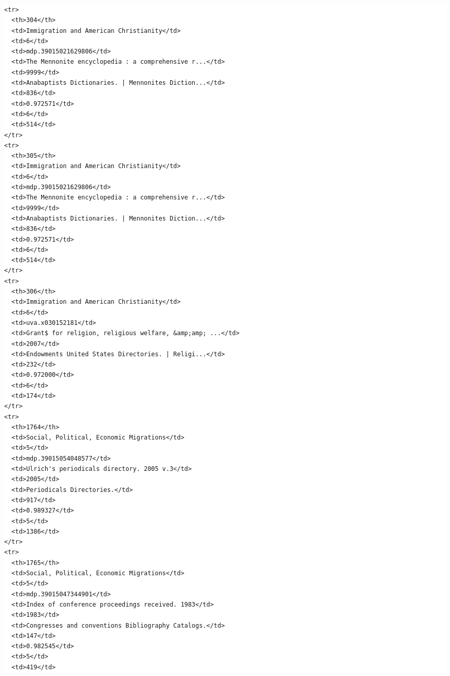    <tr>
      <th>304</th>
      <td>Immigration and American Christianity</td>
      <td>6</td>
      <td>mdp.39015021629806</td>
      <td>The Mennonite encyclopedia : a comprehensive r...</td>
      <td>9999</td>
      <td>Anabaptists Dictionaries. | Mennonites Diction...</td>
      <td>836</td>
      <td>0.972571</td>
      <td>6</td>
      <td>514</td>
    </tr>
    <tr>
      <th>305</th>
      <td>Immigration and American Christianity</td>
      <td>6</td>
      <td>mdp.39015021629806</td>
      <td>The Mennonite encyclopedia : a comprehensive r...</td>
      <td>9999</td>
      <td>Anabaptists Dictionaries. | Mennonites Diction...</td>
      <td>836</td>
      <td>0.972571</td>
      <td>6</td>
      <td>514</td>
    </tr>
    <tr>
      <th>306</th>
      <td>Immigration and American Christianity</td>
      <td>6</td>
      <td>uva.x030152181</td>
      <td>Grant$ for religion, religious welfare, &amp;amp; ...</td>
      <td>2007</td>
      <td>Endowments United States Directories. | Religi...</td>
      <td>232</td>
      <td>0.972000</td>
      <td>6</td>
      <td>174</td>
    </tr>
    <tr>
      <th>1764</th>
      <td>Social, Political, Economic Migrations</td>
      <td>5</td>
      <td>mdp.39015054048577</td>
      <td>Ulrich's periodicals directory. 2005 v.3</td>
      <td>2005</td>
      <td>Periodicals Directories.</td>
      <td>917</td>
      <td>0.989327</td>
      <td>5</td>
      <td>1386</td>
    </tr>
    <tr>
      <th>1765</th>
      <td>Social, Political, Economic Migrations</td>
      <td>5</td>
      <td>mdp.39015047344901</td>
      <td>Index of conference proceedings received. 1983</td>
      <td>1983</td>
      <td>Congresses and conventions Bibliography Catalogs.</td>
      <td>147</td>
      <td>0.982545</td>
      <td>5</td>
      <td>419</td>